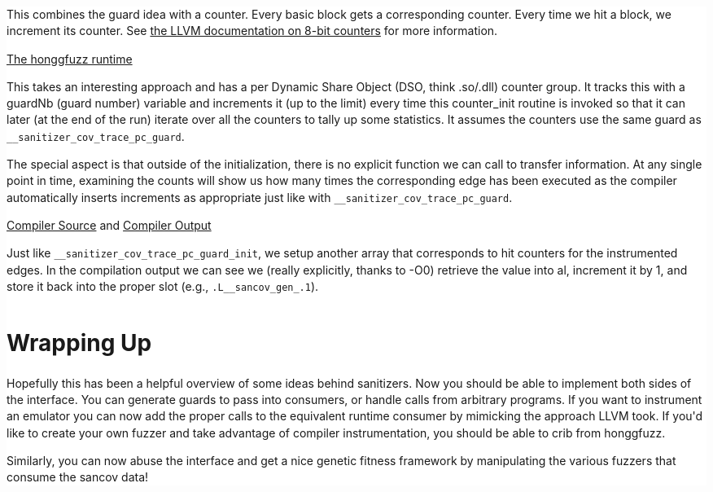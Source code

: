 This combines the guard idea with a counter. Every basic block gets a corresponding counter. Every time we hit a block, we increment its counter. See [the LLVM documentation on 8-bit counters](https://clang.llvm.org/docs/SanitizerCoverage.html#inline-8bit-counters) for more information.

[The honggfuzz runtime](https://github.com/google/honggfuzz/blob/598d1f9e5cec91e7a0c2cd8f5a7e164508fc6e1e/libhfuzz/instrument.c#L713)

This takes an interesting approach and has a per Dynamic Share Object (DSO, think .so/.dll) counter group. It tracks this with a guardNb (guard number) variable and increments it (up to the limit) every time this counter_init routine is invoked so that it can later (at the end of the run) iterate over all the counters to tally up some statistics. It assumes the counters use the same guard as `__sanitizer_cov_trace_pc_guard`.

The special aspect is that outside of the initialization, there is no explicit function we can call to transfer information. At any single point in time, examining the counts will show us how many times the corresponding edge has been executed as the compiler automatically inserts increments as appropriate just like with `__sanitizer_cov_trace_pc_guard`.

[Compiler Source](https://github.com/llvm/llvm-project/blob/6a822e20ce700f2f98e80c6ce8dda026099c39b7/llvm/lib/Transforms/Instrumentation/SanitizerCoverage.cpp#L501) and [Compiler Output](https://godbolt.org/z/rb64KM)

Just like `__sanitizer_cov_trace_pc_guard_init`, we setup another array that corresponds to hit counters for the instrumented edges. In the compilation output we can see we (really explicitly, thanks to -O0) retrieve the value into al, increment it by 1, and store it back into the proper slot (e.g., `.L__sancov_gen_.1`).

# Wrapping Up
Hopefully this has been a helpful overview of some ideas behind sanitizers. Now you should be able to implement both sides of the interface. You can generate guards to pass into consumers, or handle calls from arbitrary programs. If you want to instrument an emulator you can now add the proper calls to the equivalent runtime consumer by mimicking the approach LLVM took. If you'd like to create your own fuzzer and take advantage of compiler instrumentation, you should be able to crib from honggfuzz.

Similarly, you can now abuse the interface and get a nice genetic fitness framework by manipulating the various fuzzers that consume the sancov data!
